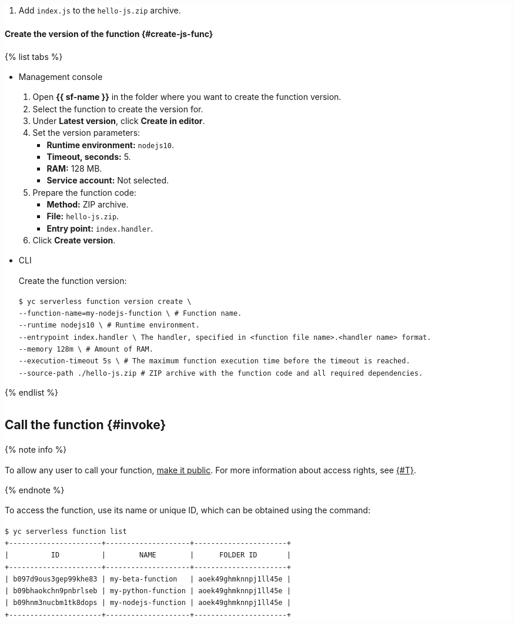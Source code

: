 1. Add `index.js` to the `hello-js.zip` archive.

#### Create the version of the function {#create-js-func}

{% list tabs %}

- Management console
  1. Open **{{ sf-name }}** in the folder where you want to create the function version.
  1. Select the function to create the version for.
  1. Under **Latest version**, click **Create in editor**.
  1. Set the version parameters:
      - **Runtime environment:** `nodejs10`.
      - **Timeout, seconds:** 5.
      - **RAM:** 128 MB.
      - **Service account:** Not selected.
  1. Prepare the function code:
      - **Method:** ZIP archive.
      - **File:** `hello-js.zip`.
      - **Entry point:** `index.handler`.
  1. Click **Create version**.

- CLI

  Create the function version:

  ```
  $ yc serverless function version create \
  --function-name=my-nodejs-function \ # Function name.
  --runtime nodejs10 \ # Runtime environment.
  --entrypoint index.handler \ The handler, specified in <function file name>.<handler name> format.
  --memory 128m \ # Amount of RAM. 
  --execution-timeout 5s \ # The maximum function execution time before the timeout is reached.
  --source-path ./hello-js.zip # ZIP archive with the function code and all required dependencies.
  ```

{% endlist %}

## Call the function {#invoke}

{% note info %}

To allow any user to call your function, [make it public](../operations/function-public.md). For more information about access rights, see [{#T}](../security/index.md).

{% endnote %}

To access the function, use its name or unique ID, which can be obtained using the command:

```
$ yc serverless function list
+----------------------+--------------------+----------------------+
|          ID          |        NAME        |      FOLDER ID       |
+----------------------+--------------------+----------------------+
| b097d9ous3gep99khe83 | my-beta-function   | aoek49ghmknnpj1ll45e |
| b09bhaokchn9pnbrlseb | my-python-function | aoek49ghmknnpj1ll45e |
| b09hnm3nucbm1tk8dops | my-nodejs-function | aoek49ghmknnpj1ll45e |
+----------------------+--------------------+----------------------+
```
